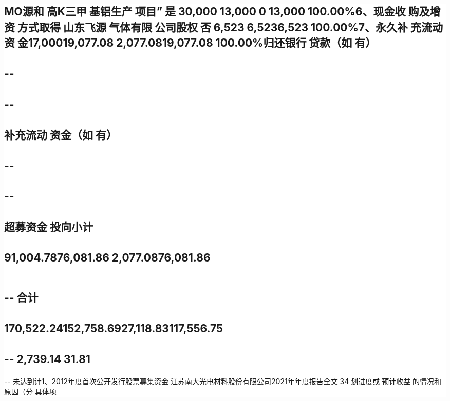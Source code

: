 MO源和
高K三甲
基铝生产
项目”
是
30,000
13,000
0
13,000
100.00%6、现金收
购及增资
方式取得
山东飞源
气体有限
公司股权
否
6,523
6,5236,523
100.00%7、永久补
充流动资
金17,00019,077.08
2,077.0819,077.08
100.00%归还银行
贷款（如
有）
----
--
--
--
--
补充流动
资金（如
有）
----
--
--
--
--
超募资金
投向小计
--
91,004.7876,081.86
2,077.0876,081.86
--
----
--
合计
--
170,522.24152,758.6927,118.83117,556.75
--
--
2,739.14
31.81
--
--
未达到计1、2012年度首次公开发行股票募集资金
江苏南大光电材料股份有限公司2021年年度报告全文
34
划进度或
预计收益
的情况和
原因（分
具体项